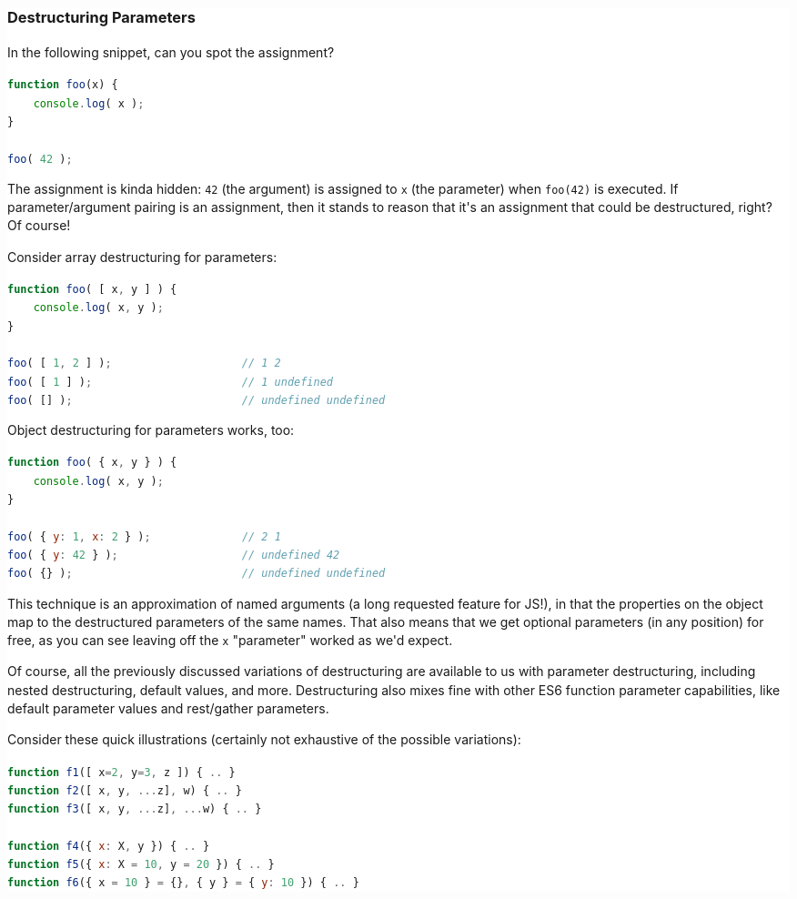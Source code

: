### Destructuring Parameters

In the following snippet, can you spot the assignment?

```js
function foo(x) {
	console.log( x );
}

foo( 42 );
```

The assignment is kinda hidden: `42` (the argument) is assigned to `x` (the parameter) when `foo(42)` is executed. If parameter/argument pairing is an assignment, then it stands to reason that it's an assignment that could be destructured, right? Of course!

Consider array destructuring for parameters:

```js
function foo( [ x, y ] ) {
	console.log( x, y );
}

foo( [ 1, 2 ] );					// 1 2
foo( [ 1 ] );						// 1 undefined
foo( [] );							// undefined undefined
```

Object destructuring for parameters works, too:

```js
function foo( { x, y } ) {
	console.log( x, y );
}

foo( { y: 1, x: 2 } );				// 2 1
foo( { y: 42 } );					// undefined 42
foo( {} );							// undefined undefined
```

This technique is an approximation of named arguments (a long requested feature for JS!), in that the properties on the object map to the destructured parameters of the same names. That also means that we get optional parameters (in any position) for free, as you can see leaving off the `x` "parameter" worked as we'd expect.

Of course, all the previously discussed variations of destructuring are available to us with parameter destructuring, including nested destructuring, default values, and more. Destructuring also mixes fine with other ES6 function parameter capabilities, like default parameter values and rest/gather parameters.

Consider these quick illustrations (certainly not exhaustive of the possible variations):

```js
function f1([ x=2, y=3, z ]) { .. }
function f2([ x, y, ...z], w) { .. }
function f3([ x, y, ...z], ...w) { .. }

function f4({ x: X, y }) { .. }
function f5({ x: X = 10, y = 20 }) { .. }
function f6({ x = 10 } = {}, { y } = { y: 10 }) { .. }
```
